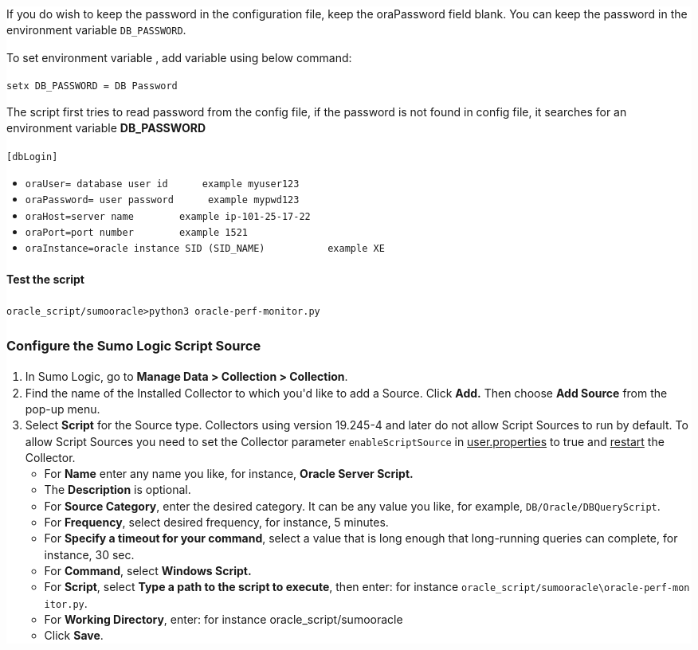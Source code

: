 If you do wish to keep the password in the configuration file, keep the oraPassword field blank. You can keep the password in the environment variable `DB_PASSWORD`.

To set environment variable , add variable using below command:
```
setx DB_PASSWORD = DB Password
```

The script first tries to read password from the config file, if the password is not found in config file, it searches for an environment variable **DB_PASSWORD**

`[dbLogin]`

* `oraUser= database user id      example myuser123`
* `oraPassword= user password      example mypwd123`
* `oraHost=server name        example ip-101-25-17-22`
* `oraPort=port number        example 1521`
* `oraInstance=oracle instance SID (SID_NAME)           example XE`


#### Test the script

```bash_profile
oracle_script/sumooracle>python3 oracle-perf-monitor.py
```


### Configure the Sumo Logic Script Source

1. In Sumo Logic, go to **Manage Data > Collection > Collection**.
2. Find the name of the Installed Collector to which you'd like to add a Source. Click **Add.** Then choose **Add Source** from the pop-up menu.
3. Select **Script** for the Source type. Collectors using version 19.245-4 and later do not allow Script Sources to run by default. To allow Script Sources you need to set the Collector parameter `enableScriptSource` in [user.properties](/docs/send-data/Installed-collectors/collector-installation-reference/user-properties) to true and [restart](/docs/manage/collection/start-stop-collector-using-scripts.md) the Collector.
    * For **Name** enter any name you like, for instance, **Oracle Server Script.**
    * The **Description** is optional.
    * For **Source Category**, enter the desired category. It can be any value you like, for example, `DB/Oracle/DBQueryScript`.
    * For **Frequency**, select desired frequency, for instance, 5 minutes.
    * For **Specify a timeout for your command**, select a value that is long enough that long-running queries can complete, for instance, 30 sec.
    * For **Command**, select **Windows Script.**
    * For **Script**, select **Type a path to the script to execute**, then enter: for instance `oracle_script/sumooracle\oracle-perf-monitor.py`.
    * For **Working Directory**, enter: for instance oracle_script/sumooracle
    * Click **Save**.
